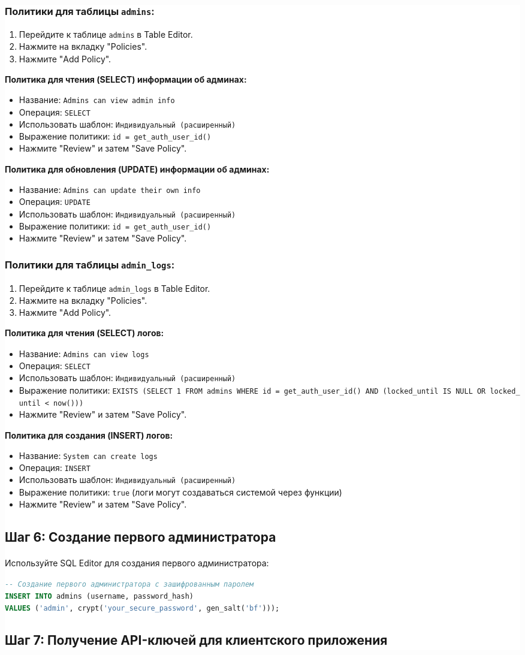 ### Политики для таблицы `admins`:

1. Перейдите к таблице `admins` в Table Editor.
2. Нажмите на вкладку "Policies".
3. Нажмите "Add Policy".

**Политика для чтения (SELECT) информации об админах:**
- Название: `Admins can view admin info`
- Операция: `SELECT`
- Использовать шаблон: `Индивидуальный (расширенный)`
- Выражение политики: `id = get_auth_user_id()`
- Нажмите "Review" и затем "Save Policy".

**Политика для обновления (UPDATE) информации об админах:**
- Название: `Admins can update their own info`
- Операция: `UPDATE`
- Использовать шаблон: `Индивидуальный (расширенный)`
- Выражение политики: `id = get_auth_user_id()`
- Нажмите "Review" и затем "Save Policy".

### Политики для таблицы `admin_logs`:

1. Перейдите к таблице `admin_logs` в Table Editor.
2. Нажмите на вкладку "Policies".
3. Нажмите "Add Policy".

**Политика для чтения (SELECT) логов:**
- Название: `Admins can view logs`
- Операция: `SELECT`
- Использовать шаблон: `Индивидуальный (расширенный)`
- Выражение политики: `EXISTS (SELECT 1 FROM admins WHERE id = get_auth_user_id() AND (locked_until IS NULL OR locked_until < now()))`
- Нажмите "Review" и затем "Save Policy".

**Политика для создания (INSERT) логов:**
- Название: `System can create logs`
- Операция: `INSERT`
- Использовать шаблон: `Индивидуальный (расширенный)`
- Выражение политики: `true` (логи могут создаваться системой через функции)
- Нажмите "Review" и затем "Save Policy".

## Шаг 6: Создание первого администратора

Используйте SQL Editor для создания первого администратора:

```sql
-- Создание первого администратора с зашифрованным паролем
INSERT INTO admins (username, password_hash)
VALUES ('admin', crypt('your_secure_password', gen_salt('bf')));
```

## Шаг 7: Получение API-ключей для клиентского приложения
